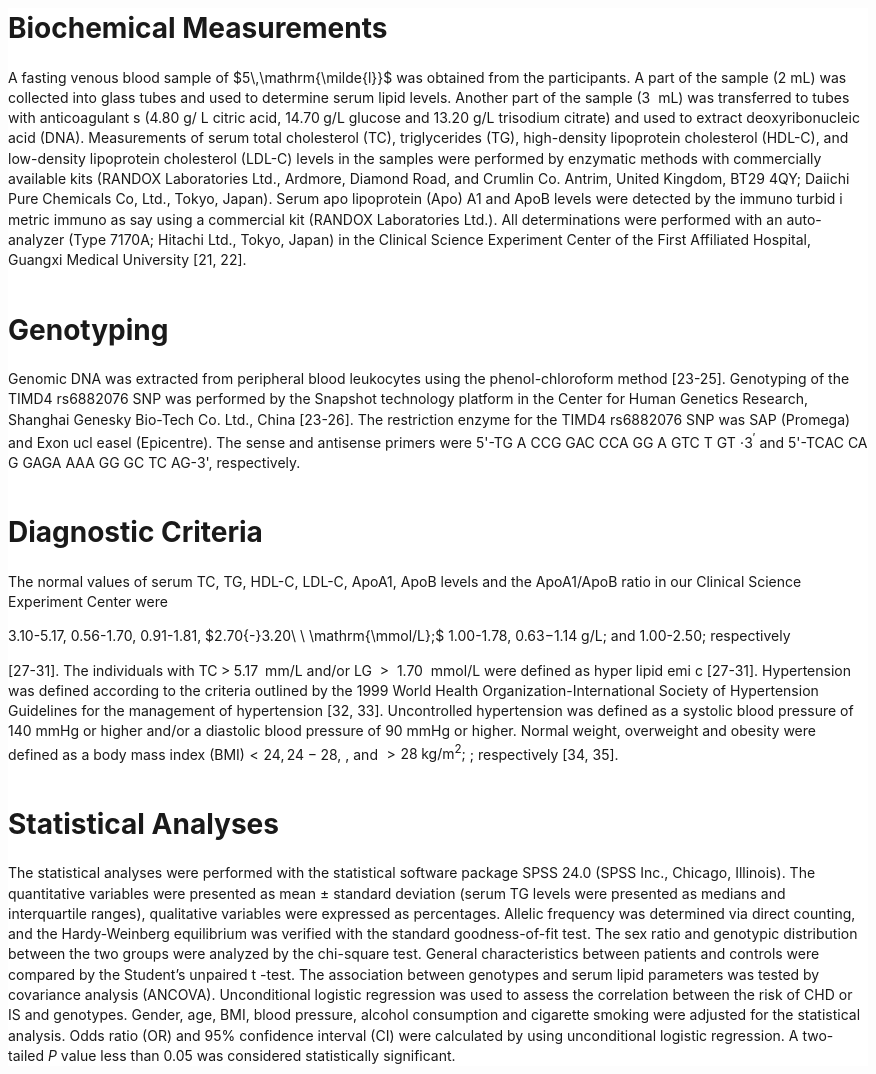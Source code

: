 # Biochemical Measurements  

A fasting venous blood sample of   $5\,\mathrm{\milde{l}}$   was  obtained from the participants. A part of the sample (2  mL) was collected into glass tubes and used to  determine serum lipid levels. Another part of the  sample   $(3\ \mathrm{~mL})$   was transferred to tubes with  anticoagulant s   $(4.80\:\mathrm{g/~L}$   citric acid,   $14.70\;\mathrm{g/L}$   glucose  and   $13.20~\mathrm{g/L}$   trisodium citrate) and used to extract  deoxyribonucleic acid (DNA). Measurements of  serum total cholesterol (TC), triglycerides (TG),  high-density lipoprotein cholesterol (HDL-C), and  low-density lipoprotein cholesterol (LDL-C) levels in  the samples were performed by enzymatic methods  with  commercially  available  kits  (RANDOX  Laboratories Ltd., Ardmore, Diamond Road, and  Crumlin Co. Antrim, United Kingdom, BT29 4QY;  Daiichi Pure Chemicals Co, Ltd., Tokyo, Japan).  Serum apo lipoprotein (Apo) A1 and ApoB levels were  detected by the immuno turbid i metric immuno as say  using a commercial kit (RANDOX Laboratories Ltd.).  All determinations were performed with an auto-analyzer (Type 7170A; Hitachi Ltd., Tokyo, Japan) in  the Clinical Science Experiment Center of the First  Affiliated Hospital, Guangxi Medical University [21,  22].  

# Genotyping  

Genomic DNA was extracted from peripheral  blood  leukocytes  using  the  phenol-chloroform  method [23-25]. Genotyping of the  TIMD4  rs6882076  SNP was performed by the Snapshot technology  platform in the Center for Human Genetics Research,  Shanghai Genesky Bio-Tech Co. Ltd., China [23-26].  The restriction enzyme for the  TIMD4  rs6882076 SNP  was SAP (Promega) and Exon ucl easel (Epicentre).  The  sense  and  antisense  primers  were  5'-TG A CCG GAC CCA GG A GTC T GT $\cdot3^{\prime}$   and 5'-TCAC  CA G GAGA AAA GG GC TC AG-3', respectively.  

# Diagnostic Criteria  

The normal values of serum TC, TG, HDL-C,  LDL-C, ApoA1, ApoB levels and the ApoA1/ApoB  ratio in our Clinical Science Experiment Center were 

 3.10-5.17, 0.56-1.70, 0.91-1.81,   $2.70{-}3.20\ \ \mathrm{\mmol/L};$  1.00-1.78,   $0.63{\mathrm{-}}1.14~\mathrm{g/L};$   and 1.00-2.50; respectively 

 [27-31]. The individuals with   $\mathrm{TC}\;>\;5.17\;\;\mathrm{mm}/\mathrm{L}$  and/or   $\mathrm{LG}\ \ >\ \ 1.70\ \ \mathrm{mmol/L}$   were defined as  hyper lipid emi c [27-31]. Hypertension was defined  according to the criteria outlined by the 1999 World  Health  Organization-International  Society  of  Hypertension Guidelines for the management of  hypertension [32, 33]. Uncontrolled hypertension was  defined as a systolic blood pressure of   $140\ \mathrm{mmHg}$   or  higher and/or a diastolic blood pressure of   $90\:\mathrm{mmHg}$  or higher. Normal weight, overweight and obesity  were defined as a body mass index   $({\mathrm{BMI}})<24,24{-}28,$  ,  and  $>28\;\mathrm{kg}/\mathrm{m}^{2};$  ; respectively [34, 35].  

# Statistical Analyses  

The statistical analyses were performed with the  statistical software package SPSS 24.0 (SPSS Inc.,  Chicago, Illinois). The quantitative variables were  presented as mean   $\pm$  standard deviation (serum TG  levels were presented as medians and interquartile  ranges), qualitative variables were expressed as  percentages. Allelic frequency was determined via  direct counting, and the Hardy-Weinberg equilibrium  was verified with the standard goodness-of-fit test.  The sex ratio and genotypic distribution between the  two groups were analyzed by the chi-square test.  General characteristics between patients and controls  were compared by the Student’s unpaired  t -test. The  association between genotypes and serum lipid  parameters was tested by covariance analysis  (ANCOVA). Unconditional logistic regression was  used to assess the correlation between the risk of CHD  or IS and genotypes. Gender, age, BMI, blood  pressure, alcohol consumption and cigarette smoking  were adjusted for the statistical analysis. Odds ratio  (OR) and  $95\%$   confidence interval (CI) were calculated  by  using  unconditional  logistic  regression.  A  two-tailed   $P$   value less than 0.05 was considered  statistically significant.  
